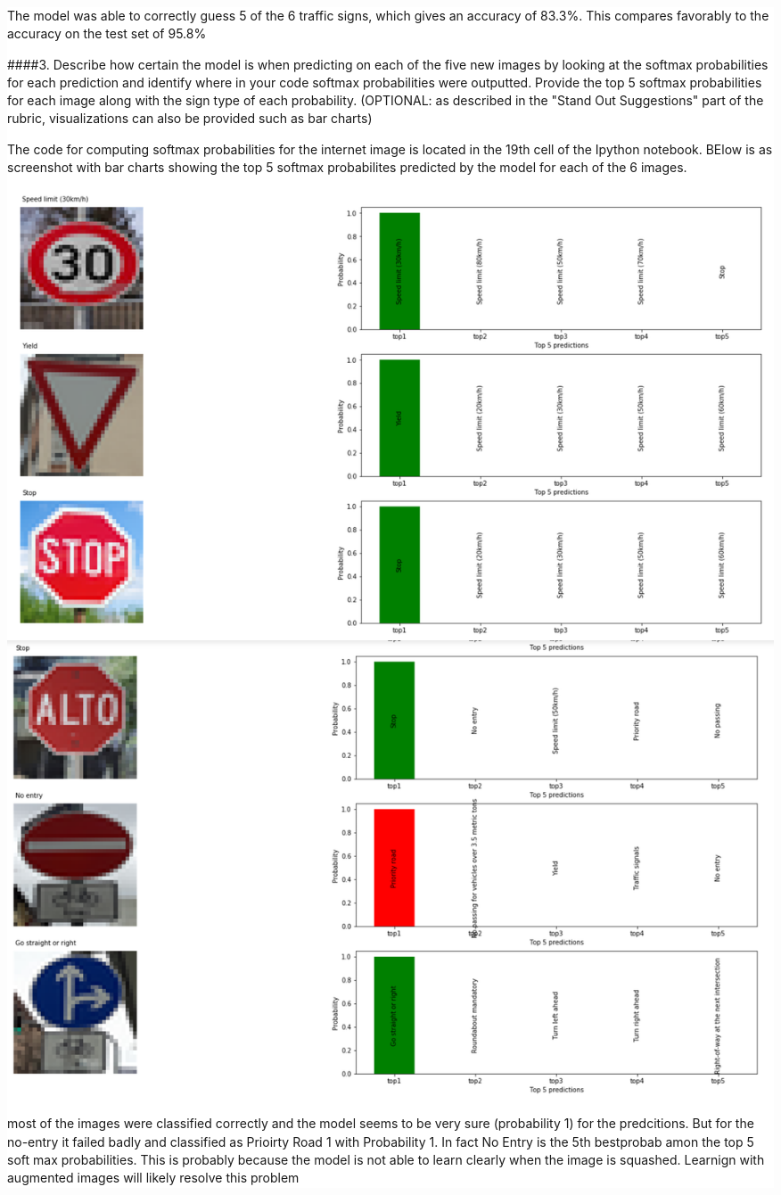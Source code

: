 The model was able to correctly guess 5 of the 6 traffic signs, which gives an accuracy of 83.3%. This compares favorably to the accuracy on the test set of 95.8%

####3. Describe how certain the model is when predicting on each of the five new images by looking at the softmax probabilities for each prediction and identify where in your code softmax probabilities were outputted. Provide the top 5 softmax probabilities for each image along with the sign type of each probability. (OPTIONAL: as described in the "Stand Out Suggestions" part of the rubric, visualizations can also be provided such as bar charts)

The code for computing softmax probabilities for the internet image is located in the 19th cell of the Ipython notebook. BElow is as screenshot with bar charts showing the top 5 softmax probabilites predicted by the model for each of the 6 images.

![alt text][image9] 
![alt text][image10]

most of the images were classified correctly and the model seems to be very sure (probability 1) for the predcitions. But for the no-entry it failed badly and classified as Prioirty Road 1 with Probability 1. In fact No Entry is the 5th bestprobab amon the top 5 soft max probabilities. This is probably because the model is not able to learn clearly when the image is squashed. Learnign with augmented images will likely resolve this problem

[//]: # (Image References)
[image1]: ./examples/visualization.png "Visualization"
[image2]: ./examples/preprocess.png "PreProcessing"
[image3]: ./web_data/1.png "Int Traffic Sign 1"
[image4]: ./web_data/13.png "Int Traffic Sign 2"
[image5]: ./web_data/14.png "Int Traffic Sign 3"
[image6]: ./web_data/14_1.png "Int Traffic Sign 4"
[image7]: ./web_data/17.png "Int Traffic Sign 5"
[image8]: ./web_data/36.png "Int Traffic Sign 6"
[image9]: ./examples/SoftmaxProbs1.png "SoftMax Probs 1-3"
[image10]: ./examples/SoftmaxProbs2.png "SoftMax Probs 4-6"